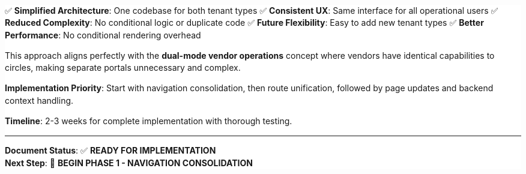 ✅ **Simplified Architecture**: One codebase for both tenant types
✅ **Consistent UX**: Same interface for all operational users
✅ **Reduced Complexity**: No conditional logic or duplicate code
✅ **Future Flexibility**: Easy to add new tenant types
✅ **Better Performance**: No conditional rendering overhead

This approach aligns perfectly with the **dual-mode vendor operations** concept where vendors have identical capabilities to circles, making separate portals unnecessary and complex.

**Implementation Priority**: Start with navigation consolidation, then route unification, followed by page updates and backend context handling.

**Timeline**: 2-3 weeks for complete implementation with thorough testing.

---

**Document Status**: ✅ **READY FOR IMPLEMENTATION**  
**Next Step**: 🚀 **BEGIN PHASE 1 - NAVIGATION CONSOLIDATION**
